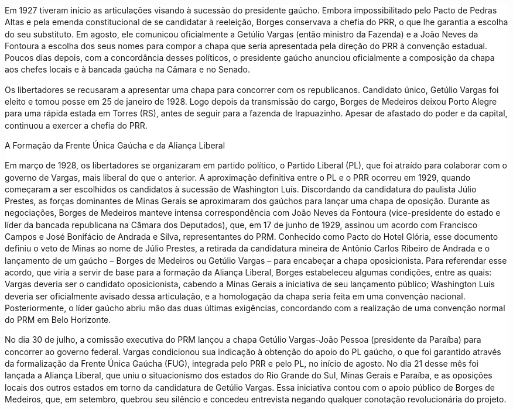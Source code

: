 Em 1927 tiveram início as articulações visando à sucessão do presidente
gaúcho. Embora impossibilitado pelo Pacto de Pedras Altas e pela emenda
constitucional de se candidatar à reeleição, Borges conservava a chefia
do PRR, o que lhe garantia a escolha do seu substituto. Em agosto, ele
comunicou oficialmente a Getúlio Vargas (então ministro da Fazenda) e a
João Neves da Fontoura a escolha dos seus nomes para compor a chapa que
seria apresentada pela direção do PRR à convenção estadual. Poucos dias
depois, com a concordância desses políticos, o presidente gaúcho
anunciou oficialmente a composição da chapa aos chefes locais e à
bancada gaúcha na Câmara e no Senado.

Os libertadores se recusaram a apresentar uma chapa para concorrer com
os republicanos. Candidato único, Getúlio Vargas foi eleito e tomou
posse em 25 de janeiro de 1928. Logo depois da transmissão do cargo,
Borges de Medeiros deixou Porto Alegre para uma rápida estada em Torres
(RS), antes de seguir para a fazenda de Irapuazinho. Apesar de afastado
do poder e da capital, continuou a exercer a chefia do PRR.

A Formação da Frente Única Gaúcha e da Aliança Liberal

Em março de 1928, os libertadores se organizaram em partido político, o
Partido Liberal (PL), que foi atraído para colaborar com o governo de
Vargas, mais liberal do que o anterior. A aproximação definitiva entre o
PL e o PRR ocorreu em 1929, quando começaram a ser escolhidos os
candidatos à sucessão de Washington Luís. Discordando da candidatura do
paulista Júlio Prestes, as forças dominantes de Minas Gerais se
aproximaram dos gaúchos para lançar uma chapa de oposição. Durante as
negociações, Borges de Medeiros manteve intensa correspondência com João
Neves da Fontoura (vice-presidente do estado e líder da bancada
republicana na Câmara dos Deputados), que, em 17 de junho de 1929,
assinou um acordo com Francisco Campos e José Bonifácio de Andrada e
Silva, representantes do PRM. Conhecido como Pacto do Hotel Glória, esse
documento definiu o veto de Minas ao nome de Júlio Prestes, a retirada
da candidatura mineira de Antônio Carlos Ribeiro de Andrada e o
lançamento de um gaúcho – Borges de Medeiros ou Getúlio Vargas – para
encabeçar a chapa oposicionista. Para referendar esse acordo, que viria
a servir de base para a formação da Aliança Liberal, Borges estabeleceu
algumas condições, entre as quais: Vargas deveria ser o candidato
oposicionista, cabendo a Minas Gerais a iniciativa de seu lançamento
público; Washington Luís deveria ser oficialmente avisado dessa
articulação, e a homologação da chapa seria feita em uma convenção
nacional. Posteriormente, o líder gaúcho abriu mão das duas últimas
exigências, concordando com a realização de uma convenção normal do PRM
em Belo Horizonte.

No dia 30 de julho, a comissão executiva do PRM lançou a chapa Getúlio
Vargas-João Pessoa (presidente da Paraíba) para concorrer ao governo
federal. Vargas condicionou sua indicação à obtenção do apoio do PL
gaúcho, o que foi garantido através da formalização da Frente Única
Gaúcha (FUG), integrada pelo PRR e pelo PL, no início de agosto. No dia
21 desse mês foi lançada a Aliança Liberal, que uniu o situacionismo dos
estados do Rio Grande do Sul, Minas Gerais e Paraíba, e as oposições
locais dos outros estados em torno da candidatura de Getúlio Vargas.
Essa iniciativa contou com o apoio público de Borges de Medeiros, que,
em setembro, quebrou seu silêncio e concedeu entrevista negando qualquer
conotação revolucionária do projeto.
